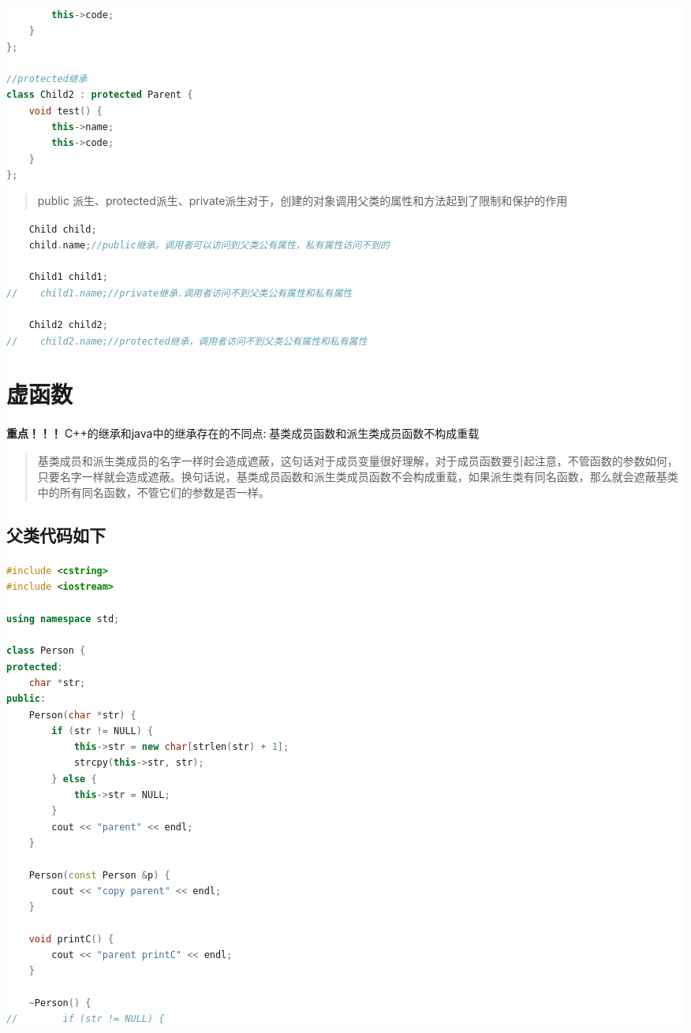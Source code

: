 ```cpp
        this->code;
    }
};

//protected继承
class Child2 : protected Parent {
    void test() {
        this->name;
        this->code;
    }
};
```

>public 派生、protected派生、private派生对于，创建的对象调用父类的属性和方法起到了限制和保护的作用

```cpp
    Child child;
    child.name;//public继承。调用者可以访问到父类公有属性，私有属性访问不到的

    Child1 child1;
//    child1.name;//private继承.调用者访问不到父类公有属性和私有属性

    Child2 child2;
//    child2.name;//protected继承，调用者访问不到父类公有属性和私有属性
```

# 虚函数
**重点！！！** C++的继承和java中的继承存在的不同点: 基类成员函数和派生类成员函数不构成重载

>基类成员和派生类成员的名字一样时会造成遮蔽，这句话对于成员变量很好理解，对于成员函数要引起注意，不管函数的参数如何，只要名字一样就会造成遮蔽。换句话说，基类成员函数和派生类成员函数不会构成重载，如果派生类有同名函数，那么就会遮蔽基类中的所有同名函数，不管它们的参数是否一样。​


## 父类代码如下
```cpp
#include <cstring>
#include <iostream>

using namespace std;

class Person {
protected:
    char *str;
public:
    Person(char *str) {
        if (str != NULL) {
            this->str = new char[strlen(str) + 1];
            strcpy(this->str, str);
        } else {
            this->str = NULL;
        }
        cout << "parent" << endl;
    }

    Person(const Person &p) {
        cout << "copy parent" << endl;
    }

    void printC() {
        cout << "parent printC" << endl;
    }

    ~Person() {
//        if (str != NULL) {
```